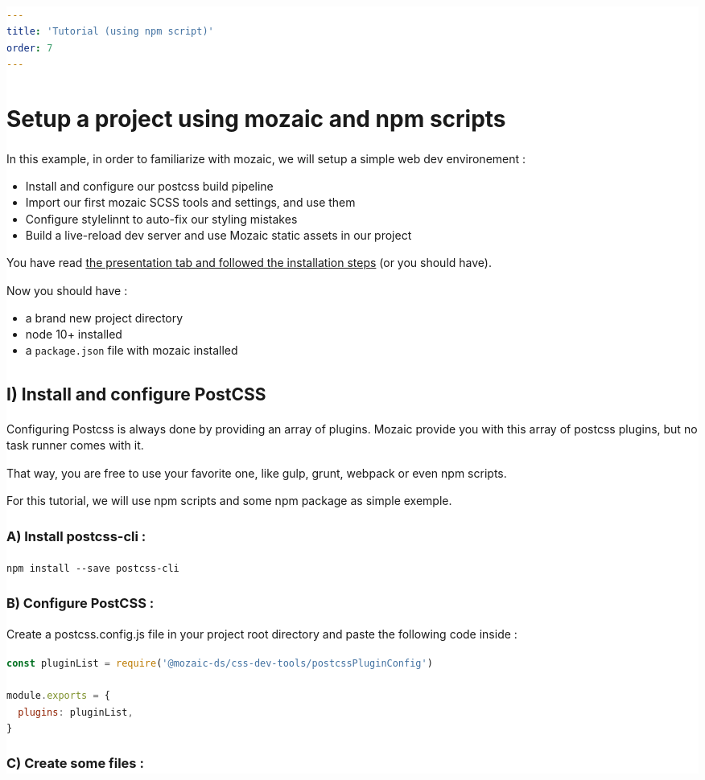 ```yaml
---
title: 'Tutorial (using npm script)'
order: 7
---
```


# Setup a project using mozaic and npm scripts

In this example, in order to familiarize with mozaic, we will setup a simple web dev environement :

- Install and configure our postcss build pipeline
- Import our first mozaic SCSS tools and settings, and use them
- Configure stylelinnt to auto-fix our styling mistakes
- Build a live-reload dev server and use Mozaic static assets in our project

You have read [the presentation tab and followed the installation steps](/GetStarted/Developers/) (or you should have).

Now you should have :

- a brand new project directory
- node 10+ installed
- a `package.json` file with mozaic installed

## I) Install and configure PostCSS

Configuring Postcss is always done by providing an array of plugins.
Mozaic provide you with this array of postcss plugins, but no task runner comes with it.

That way, you are free to use your favorite one, like gulp, grunt, webpack or even npm scripts.

For this tutorial, we will use npm scripts and some npm package as simple exemple.

### A) Install postcss-cli :

```shell
npm install --save postcss-cli
```

### B) Configure PostCSS :

Create a postcss.config.js file in your project root directory and paste the following code inside :

```js
const pluginList = require('@mozaic-ds/css-dev-tools/postcssPluginConfig')

module.exports = {
  plugins: pluginList,
}
```

### C) Create some files :
